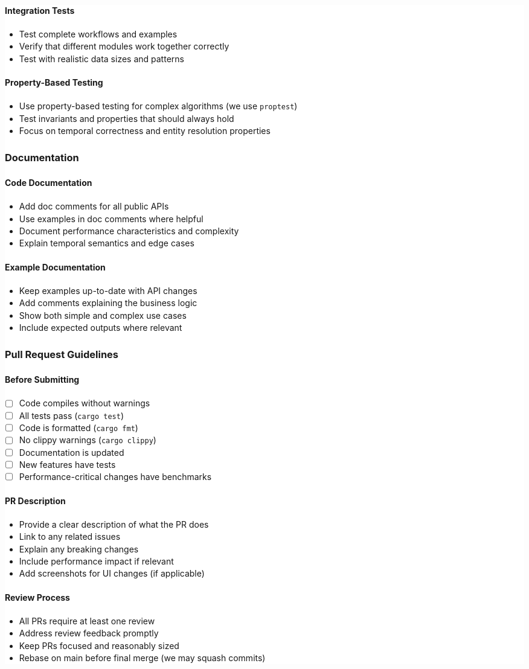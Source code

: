#### Integration Tests

- Test complete workflows and examples
- Verify that different modules work together correctly
- Test with realistic data sizes and patterns

#### Property-Based Testing

- Use property-based testing for complex algorithms (we use `proptest`)
- Test invariants and properties that should always hold
- Focus on temporal correctness and entity resolution properties

### Documentation

#### Code Documentation

- Add doc comments for all public APIs
- Use examples in doc comments where helpful
- Document performance characteristics and complexity
- Explain temporal semantics and edge cases

#### Example Documentation

- Keep examples up-to-date with API changes
- Add comments explaining the business logic
- Show both simple and complex use cases
- Include expected outputs where relevant

### Pull Request Guidelines

#### Before Submitting

- [ ] Code compiles without warnings
- [ ] All tests pass (`cargo test`)
- [ ] Code is formatted (`cargo fmt`)
- [ ] No clippy warnings (`cargo clippy`)
- [ ] Documentation is updated
- [ ] New features have tests
- [ ] Performance-critical changes have benchmarks

#### PR Description

- Provide a clear description of what the PR does
- Link to any related issues
- Explain any breaking changes
- Include performance impact if relevant
- Add screenshots for UI changes (if applicable)

#### Review Process

- All PRs require at least one review
- Address review feedback promptly
- Keep PRs focused and reasonably sized
- Rebase on main before final merge (we may squash commits)
